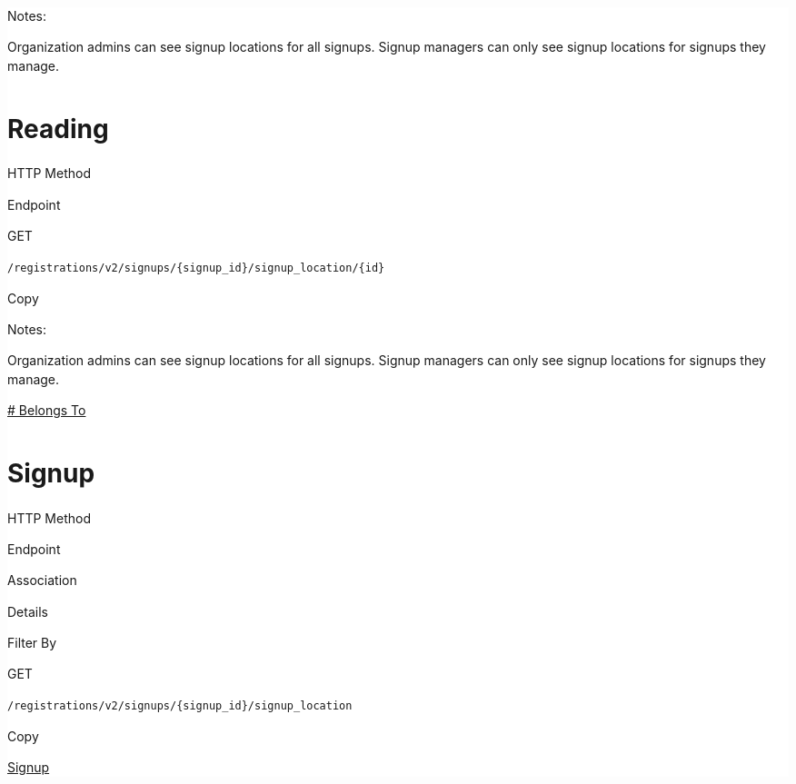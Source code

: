 Notes:

Organization admins can see signup locations for all signups.
Signup managers can only see signup locations for signups they manage.

# Reading

HTTP Method

Endpoint

GET

`/registrations/v2/signups/{signup_id}/signup_location/{id}`

Copy

Notes:

Organization admins can see signup locations for all signups.
Signup managers can only see signup locations for signups they manage.

[# Belongs To](#/apps/registrations/2025-05-01/vertices/signup_location#belongs-to)

# Signup

HTTP Method

Endpoint

Association

Details

Filter By

GET

`/registrations/v2/signups/{signup_id}/signup_location`

Copy

[Signup](signup.md)
